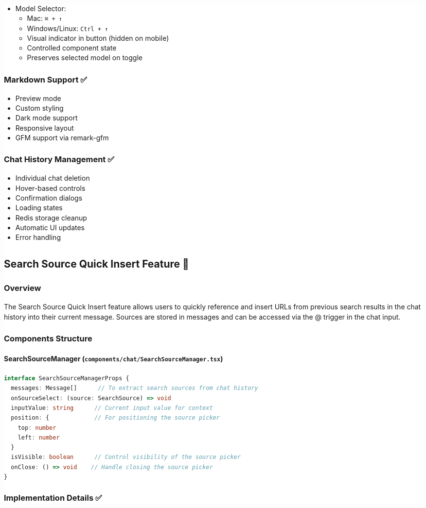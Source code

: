 - Model Selector:
  - Mac: `⌘ + ↑`
  - Windows/Linux: `Ctrl + ↑`
  - Visual indicator in button (hidden on mobile)
  - Controlled component state
  - Preserves selected model on toggle

### Markdown Support ✅
- Preview mode
- Custom styling
- Dark mode support
- Responsive layout
- GFM support via remark-gfm

### Chat History Management ✅
- Individual chat deletion
- Hover-based controls
- Confirmation dialogs
- Loading states
- Redis storage cleanup
- Automatic UI updates
- Error handling

## Search Source Quick Insert Feature 🚀

### Overview
The Search Source Quick Insert feature allows users to quickly reference and insert URLs from previous search results in the chat history into their current message. Sources are stored in messages and can be accessed via the @ trigger in the chat input.

### Components Structure

#### SearchSourceManager (`components/chat/SearchSourceManager.tsx`)
```typescript
interface SearchSourceManagerProps {
  messages: Message[]      // To extract search sources from chat history
  onSourceSelect: (source: SearchSource) => void
  inputValue: string      // Current input value for context
  position: {             // For positioning the source picker
    top: number
    left: number
  }
  isVisible: boolean      // Control visibility of the source picker
  onClose: () => void    // Handle closing the source picker
}
```

### Implementation Details ✅
